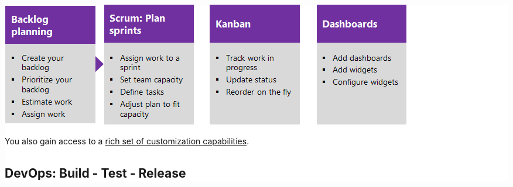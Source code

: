 [![Define stories](_img/overview/ov-agile-plan-1.png)](work/backlogs/create-your-backlog.md)[![Plan sprints](_img/overview/ov-agile-plan-2.png)](./work/scrum/sprint-planning.md)&#160;&#160;&#160;&#160;&#160;&#160;[![Kanban workflow](_img/overview/ov-agile-plan-3.png)](work/kanban/kanban-basics.md) &#160;&#160;&#160;&#160;&#160;&#160;[![Dashboards](_img/overview/ov-agile-plan-dashboards-4.png)](report/dashboards.md)
 

You also gain access to a [rich set of customization capabilities](work/customize/customize-work.md). 
 


## DevOps: Build - Test - Release 
